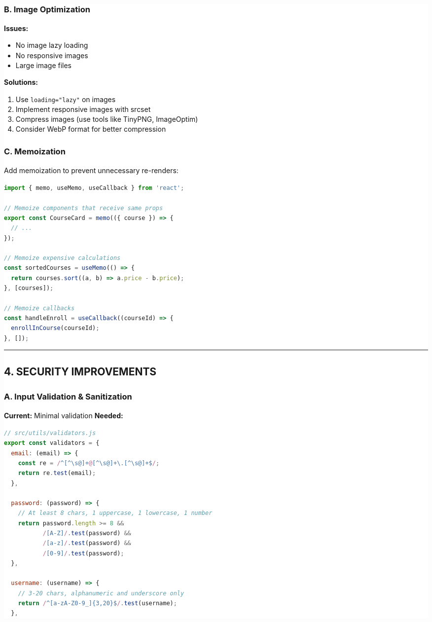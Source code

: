 ### B. Image Optimization

**Issues:**
- No image lazy loading
- No responsive images
- Large image files

**Solutions:**
1. Use `loading="lazy"` on images
2. Implement responsive images with srcset
3. Compress images (use tools like TinyPNG, ImageOptim)
4. Consider WebP format for better compression

### C. Memoization

Add memoization to prevent unnecessary re-renders:

```javascript
import { memo, useMemo, useCallback } from 'react';

// Memoize components that receive same props
export const CourseCard = memo(({ course }) => {
  // ...
});

// Memoize expensive calculations
const sortedCourses = useMemo(() => {
  return courses.sort((a, b) => a.price - b.price);
}, [courses]);

// Memoize callbacks
const handleEnroll = useCallback((courseId) => {
  enrollInCourse(courseId);
}, []);
```

---

## 4. SECURITY IMPROVEMENTS

### A. Input Validation & Sanitization

**Current:** Minimal validation
**Needed:**

```javascript
// src/utils/validators.js
export const validators = {
  email: (email) => {
    const re = /^[^\s@]+@[^\s@]+\.[^\s@]+$/;
    return re.test(email);
  },

  password: (password) => {
    // At least 8 chars, 1 uppercase, 1 lowercase, 1 number
    return password.length >= 8 &&
           /[A-Z]/.test(password) &&
           /[a-z]/.test(password) &&
           /[0-9]/.test(password);
  },

  username: (username) => {
    // 3-20 chars, alphanumeric and underscore only
    return /^[a-zA-Z0-9_]{3,20}$/.test(username);
  },
```